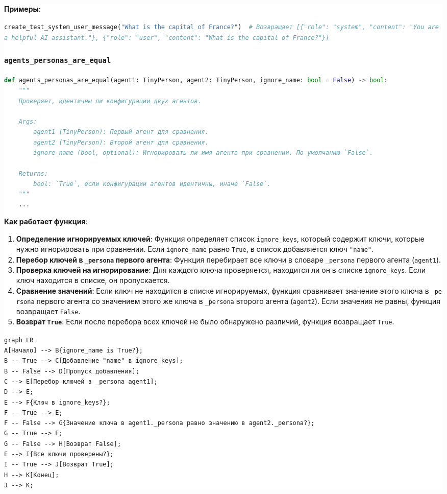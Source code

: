 **Примеры**:

```python
create_test_system_user_message("What is the capital of France?")  # Возвращает [{"role": "system", "content": "You are a helpful AI assistant."}, {"role": "user", "content": "What is the capital of France?"}]
```

### `agents_personas_are_equal`

```python
def agents_personas_are_equal(agent1: TinyPerson, agent2: TinyPerson, ignore_name: bool = False) -> bool:
    """
    Проверяет, идентичны ли конфигурации двух агентов.

    Args:
        agent1 (TinyPerson): Первый агент для сравнения.
        agent2 (TinyPerson): Второй агент для сравнения.
        ignore_name (bool, optional): Игнорировать ли имя агента при сравнении. По умолчанию `False`.

    Returns:
        bool: `True`, если конфигурации агентов идентичны, иначе `False`.
    """
    ...
```

**Как работает функция**:

1.  **Определение игнорируемых ключей**: Функция определяет список `ignore_keys`, который содержит ключи, которые нужно игнорировать при сравнении. Если `ignore_name` равно `True`, в список добавляется ключ `"name"`.
2.  **Перебор ключей в `_persona` первого агента**: Функция перебирает все ключи в словаре `_persona` первого агента (`agent1`).
3.  **Проверка ключей на игнорирование**: Для каждого ключа проверяется, находится ли он в списке `ignore_keys`. Если ключ находится в списке, он пропускается.
4.  **Сравнение значений**: Если ключ не находится в списке игнорируемых, функция сравнивает значение этого ключа в `_persona` первого агента со значением этого же ключа в `_persona` второго агента (`agent2`). Если значения не равны, функция возвращает `False`.
5.  **Возврат `True`**: Если после перебора всех ключей не было обнаружено различий, функция возвращает `True`.

```mermaid
graph LR
A[Начало] --> B{ignore_name is True?};
B -- True --> C[Добавление "name" в ignore_keys];
B -- False --> D[Пропуск добавления];
C --> E[Перебор ключей в _persona agent1];
D --> E;
E --> F{Ключ в ignore_keys?};
F -- True --> E;
F -- False --> G{Значение ключа в agent1._persona равно значению в agent2._persona?};
G -- True --> E;
G -- False --> H[Возврат False];
E --> I{Все ключи проверены?};
I -- True --> J[Возврат True];
H --> K[Конец];
J --> K;
```
